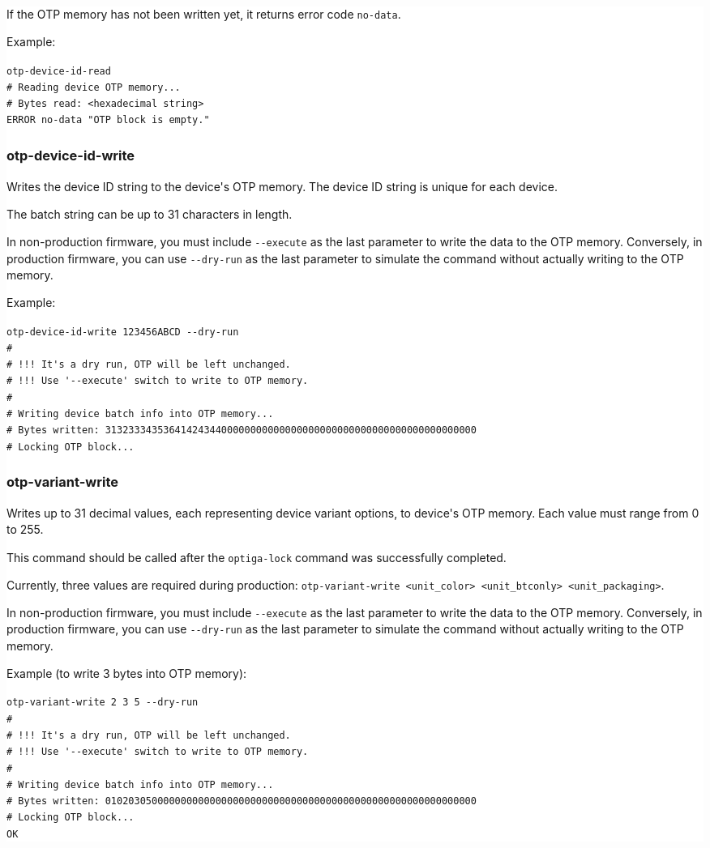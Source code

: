 If the OTP memory has not been written yet, it returns error code `no-data`.

Example:
```
otp-device-id-read
# Reading device OTP memory...
# Bytes read: <hexadecimal string>
ERROR no-data "OTP block is empty."
```

### otp-device-id-write
Writes the device ID string to the device's OTP memory. The device ID string is unique for each device.

The batch string can be up to 31 characters in length.

In non-production firmware, you must include `--execute` as the last parameter to write the data to the OTP memory. Conversely, in production firmware, you can use `--dry-run` as the last parameter to simulate the command without actually writing to the OTP memory.

Example:
```
otp-device-id-write 123456ABCD --dry-run
#
# !!! It's a dry run, OTP will be left unchanged.
# !!! Use '--execute' switch to write to OTP memory.
#
# Writing device batch info into OTP memory...
# Bytes written: 3132333435364142434400000000000000000000000000000000000000000000
# Locking OTP block...
```

### otp-variant-write
Writes up to 31 decimal values, each representing device variant options, to device's OTP memory. Each value must range from 0 to 255.

This command should be called after the `optiga-lock` command was successfully completed.

Currently, three values are required during production:
`otp-variant-write <unit_color> <unit_btconly> <unit_packaging>`.

In non-production firmware, you must include `--execute` as the last parameter to write the data to the OTP memory. Conversely, in production firmware, you can use `--dry-run` as the last parameter to simulate the command without actually writing to the OTP memory.

Example (to write 3 bytes into OTP memory):
```
otp-variant-write 2 3 5 --dry-run
#
# !!! It's a dry run, OTP will be left unchanged.
# !!! Use '--execute' switch to write to OTP memory.
#
# Writing device batch info into OTP memory...
# Bytes written: 0102030500000000000000000000000000000000000000000000000000000000
# Locking OTP block...
OK
```
